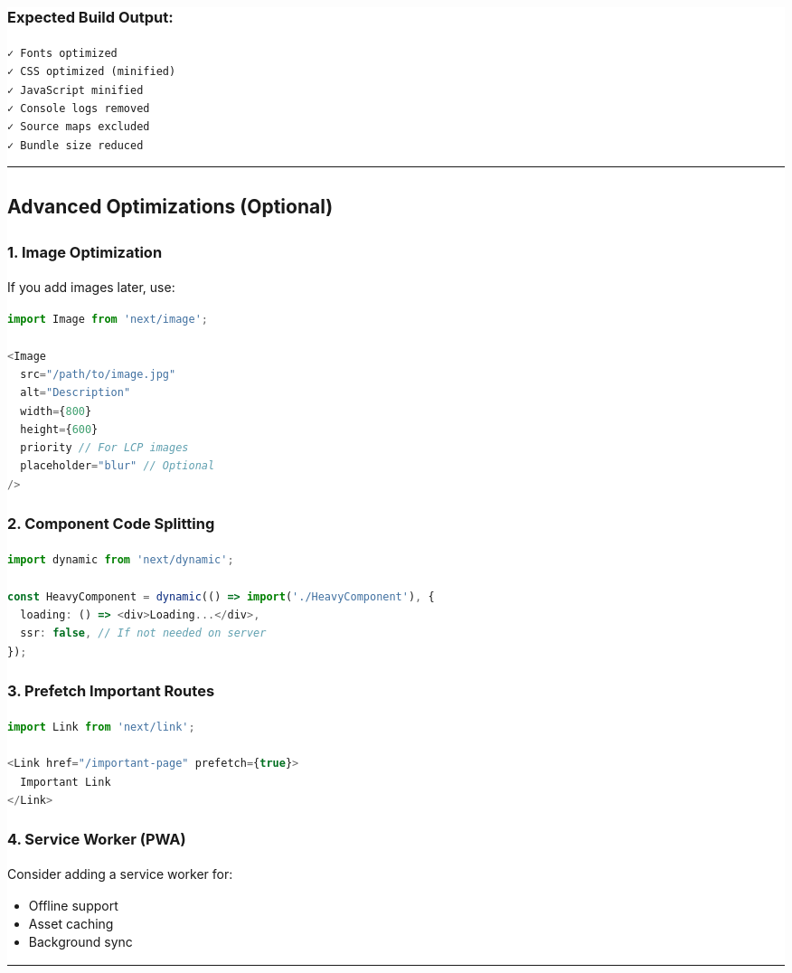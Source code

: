 ### Expected Build Output:
```
✓ Fonts optimized
✓ CSS optimized (minified)
✓ JavaScript minified
✓ Console logs removed
✓ Source maps excluded
✓ Bundle size reduced
```

---

## Advanced Optimizations (Optional)

### 1. Image Optimization
If you add images later, use:
```typescript
import Image from 'next/image';

<Image
  src="/path/to/image.jpg"
  alt="Description"
  width={800}
  height={600}
  priority // For LCP images
  placeholder="blur" // Optional
/>
```

### 2. Component Code Splitting
```typescript
import dynamic from 'next/dynamic';

const HeavyComponent = dynamic(() => import('./HeavyComponent'), {
  loading: () => <div>Loading...</div>,
  ssr: false, // If not needed on server
});
```

### 3. Prefetch Important Routes
```typescript
import Link from 'next/link';

<Link href="/important-page" prefetch={true}>
  Important Link
</Link>
```

### 4. Service Worker (PWA)
Consider adding a service worker for:
- Offline support
- Asset caching
- Background sync

---